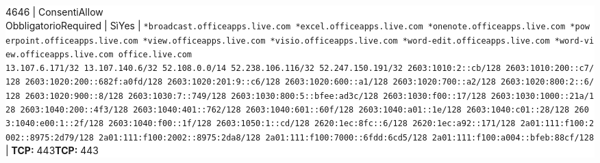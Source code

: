 <span data-ttu-id="452da-375">46</span><span class="sxs-lookup"><span data-stu-id="452da-375">46</span></span>  | <span data-ttu-id="452da-376">Consenti</span><span class="sxs-lookup"><span data-stu-id="452da-376">Allow</span></span><BR><span data-ttu-id="452da-377">Obbligatorio</span><span class="sxs-lookup"><span data-stu-id="452da-377">Required</span></span>                                                                                                                                                                                                                                                                   | <span data-ttu-id="452da-378">Sì</span><span class="sxs-lookup"><span data-stu-id="452da-378">Yes</span></span> | `*broadcast.officeapps.live.com *excel.officeapps.live.com *onenote.officeapps.live.com *powerpoint.officeapps.live.com *view.officeapps.live.com *visio.officeapps.live.com *word-edit.officeapps.live.com *word-view.officeapps.live.com office.live.com`<BR>`13.107.6.171/32 13.107.140.6/32 52.108.0.0/14 52.238.106.116/32 52.247.150.191/32 2603:1010:2::cb/128 2603:1010:200::c7/128 2603:1020:200::682f:a0fd/128 2603:1020:201:9::c6/128 2603:1020:600::a1/128 2603:1020:700::a2/128 2603:1020:800:2::6/128 2603:1020:900::8/128 2603:1030:7::749/128 2603:1030:800:5::bfee:ad3c/128 2603:1030:f00::17/128 2603:1030:1000::21a/128 2603:1040:200::4f3/128 2603:1040:401::762/128 2603:1040:601::60f/128 2603:1040:a01::1e/128 2603:1040:c01::28/128 2603:1040:e00:1::2f/128 2603:1040:f00::1f/128 2603:1050:1::cd/128 2620:1ec:8fc::6/128 2620:1ec:a92::171/128 2a01:111:f100:2002::8975:2d79/128 2a01:111:f100:2002::8975:2da8/128 2a01:111:f100:7000::6fdd:6cd5/128 2a01:111:f100:a004::bfeb:88cf/128`
| <span data-ttu-id="452da-379">**TCP:** 443</span><span class="sxs-lookup"><span data-stu-id="452da-379">**TCP:** 443</span></span>    